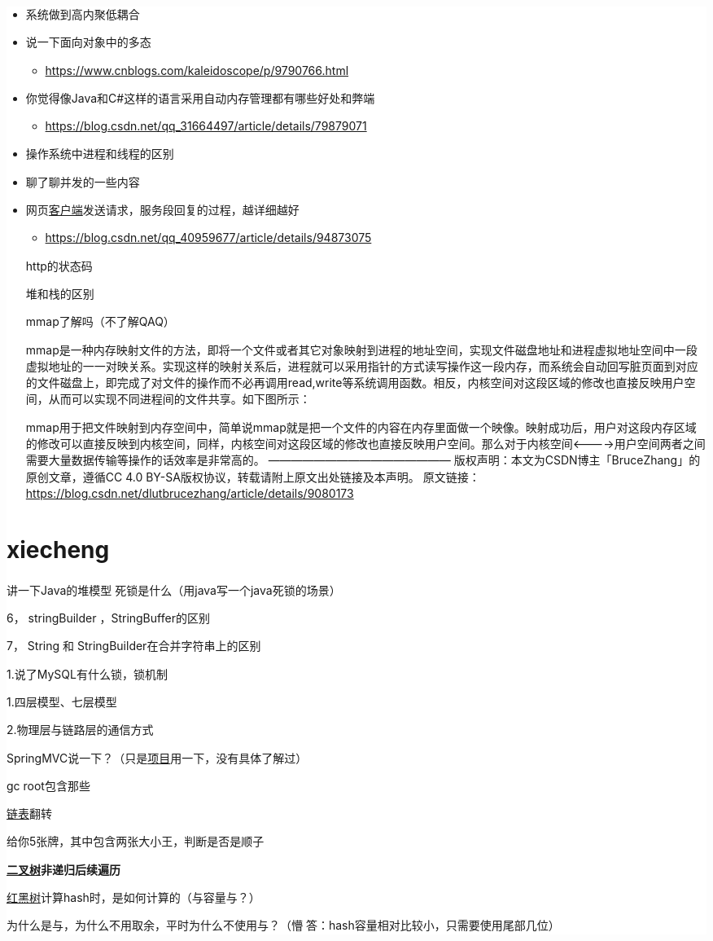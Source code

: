- 系统做到高内聚低耦合

- 说一下面向对象中的多态

  - https://www.cnblogs.com/kaleidoscope/p/9790766.html

- 你觉得像Java和C#这样的语言采用自动内存管理都有哪些好处和弊端

  - https://blog.csdn.net/qq_31664497/article/details/79879071

- 操作系统中进程和线程的区别

- 聊了聊并发的一些内容

- 网页[客户端](https://www.nowcoder.com/jump/super-jump/word?word=客户端)发送请求，服务段回复的过程，越详细越好

  - https://blog.csdn.net/qq_40959677/article/details/94873075

  http的状态码

  堆和栈的区别

  mmap了解吗（不了解QAQ）
  
  mmap是一种内存映射文件的方法，即将一个文件或者其它对象映射到进程的地址空间，实现文件磁盘地址和进程虚拟地址空间中一段虚拟地址的一一对映关系。实现这样的映射关系后，进程就可以采用指针的方式读写操作这一段内存，而系统会自动回写脏页面到对应的文件磁盘上，即完成了对文件的操作而不必再调用read,write等系统调用函数。相反，内核空间对这段区域的修改也直接反映用户空间，从而可以实现不同进程间的文件共享。如下图所示：
  
  mmap用于把文件映射到内存空间中，简单说mmap就是把一个文件的内容在内存里面做一个映像。映射成功后，用户对这段内存区域的修改可以直接反映到内核空间，同样，内核空间对这段区域的修改也直接反映用户空间。那么对于内核空间<---->用户空间两者之间需要大量数据传输等操作的话效率是非常高的。
  ————————————————
  版权声明：本文为CSDN博主「BruceZhang」的原创文章，遵循CC 4.0 BY-SA版权协议，转载请附上原文出处链接及本声明。
  原文链接：https://blog.csdn.net/dlutbrucezhang/article/details/9080173

# xiecheng

讲一下Java的堆模型
死锁是什么（用java写一个java死锁的场景）

6， stringBuilder ，StringBuffer的区别

7， String 和 StringBuilder在合并字符串上的区别

1.说了MySQL有什么锁，锁机制

1.四层模型、七层模型

2.物理层与链路层的通信方式

SpringMVC说一下？（只是[项目](https://www.nowcoder.com/jump/super-jump/word?word=项目)用一下，没有具体了解过）

gc root包含那些

[链表](https://www.nowcoder.com/jump/super-jump/word?word=链表)翻转

给你5张牌，其中包含两张大小王，判断是否是顺子

**[二叉树](https://www.nowcoder.com/jump/super-jump/word?word=二叉树)非递归后续遍历**

[红黑树](https://www.nowcoder.com/jump/super-jump/word?word=红黑树)计算hash时，是如何计算的（与容量与？）

为什么是与，为什么不用取余，平时为什么不使用与？（懵 答：hash容量相对比较小，只需要使用尾部几位）
